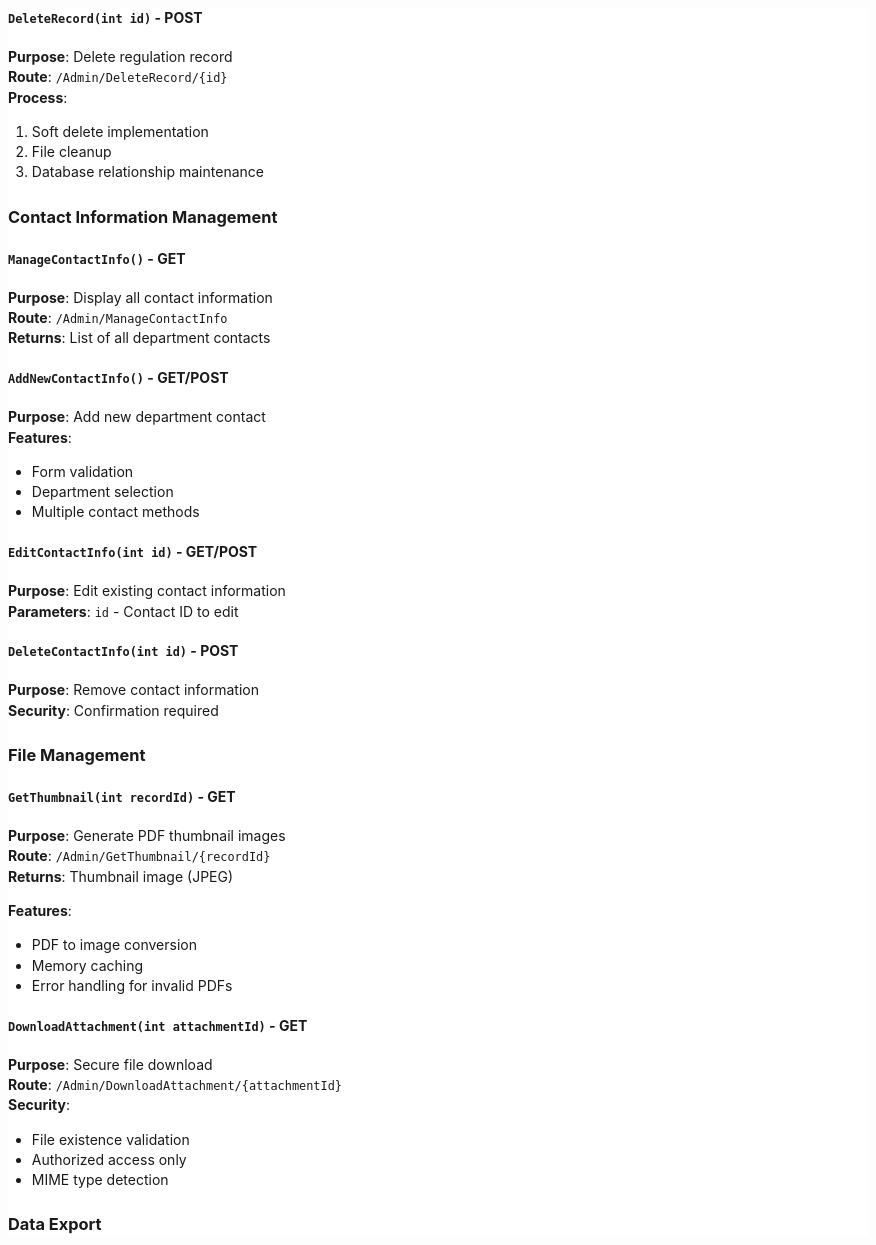 #### `DeleteRecord(int id)` - POST
**Purpose**: Delete regulation record  
**Route**: `/Admin/DeleteRecord/{id}`  
**Process**:
1. Soft delete implementation
2. File cleanup
3. Database relationship maintenance

### Contact Information Management

#### `ManageContactInfo()` - GET
**Purpose**: Display all contact information  
**Route**: `/Admin/ManageContactInfo`  
**Returns**: List of all department contacts  

#### `AddNewContactInfo()` - GET/POST
**Purpose**: Add new department contact  
**Features**:
- Form validation
- Department selection
- Multiple contact methods

#### `EditContactInfo(int id)` - GET/POST
**Purpose**: Edit existing contact information  
**Parameters**: `id` - Contact ID to edit  

#### `DeleteContactInfo(int id)` - POST
**Purpose**: Remove contact information  
**Security**: Confirmation required  

### File Management

#### `GetThumbnail(int recordId)` - GET
**Purpose**: Generate PDF thumbnail images  
**Route**: `/Admin/GetThumbnail/{recordId}`  
**Returns**: Thumbnail image (JPEG)  

**Features**:
- PDF to image conversion
- Memory caching
- Error handling for invalid PDFs

#### `DownloadAttachment(int attachmentId)` - GET
**Purpose**: Secure file download  
**Route**: `/Admin/DownloadAttachment/{attachmentId}`  
**Security**: 
- File existence validation
- Authorized access only
- MIME type detection

### Data Export
